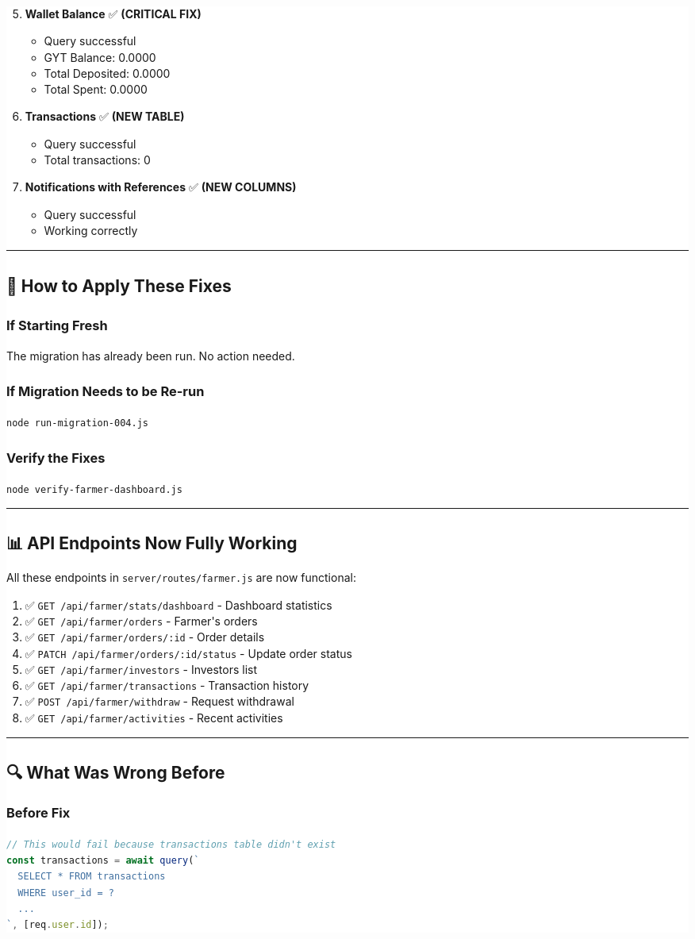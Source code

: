5. **Wallet Balance** ✅ **(CRITICAL FIX)**
   - Query successful
   - GYT Balance: 0.0000
   - Total Deposited: 0.0000
   - Total Spent: 0.0000

6. **Transactions** ✅ **(NEW TABLE)**
   - Query successful
   - Total transactions: 0

7. **Notifications with References** ✅ **(NEW COLUMNS)**
   - Query successful
   - Working correctly

---

## 🚀 How to Apply These Fixes

### If Starting Fresh
The migration has already been run. No action needed.

### If Migration Needs to be Re-run
```bash
node run-migration-004.js
```

### Verify the Fixes
```bash
node verify-farmer-dashboard.js
```

---

## 📊 API Endpoints Now Fully Working

All these endpoints in `server/routes/farmer.js` are now functional:

1. ✅ `GET /api/farmer/stats/dashboard` - Dashboard statistics
2. ✅ `GET /api/farmer/orders` - Farmer's orders
3. ✅ `GET /api/farmer/orders/:id` - Order details
4. ✅ `PATCH /api/farmer/orders/:id/status` - Update order status
5. ✅ `GET /api/farmer/investors` - Investors list
6. ✅ `GET /api/farmer/transactions` - Transaction history
7. ✅ `POST /api/farmer/withdraw` - Request withdrawal
8. ✅ `GET /api/farmer/activities` - Recent activities

---

## 🔍 What Was Wrong Before

### Before Fix
```javascript
// This would fail because transactions table didn't exist
const transactions = await query(`
  SELECT * FROM transactions
  WHERE user_id = ?
  ...
`, [req.user.id]);
```
